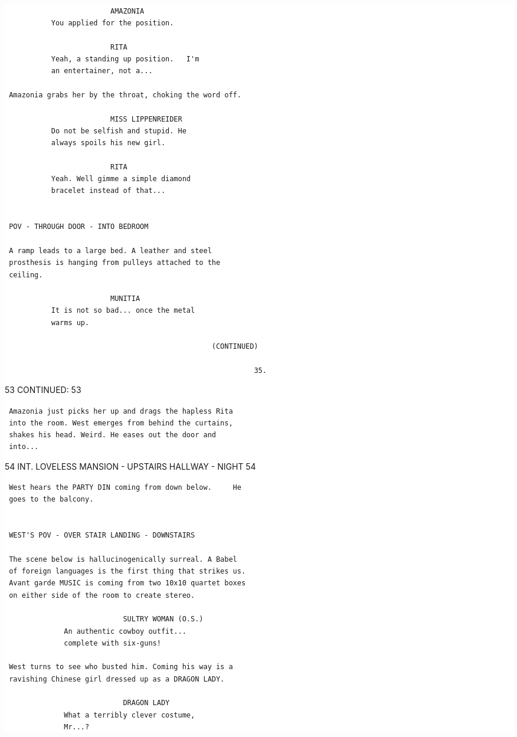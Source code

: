                              AMAZONIA
               You applied for the position.

                             RITA
               Yeah, a standing up position.   I'm
               an entertainer, not a...

     Amazonia grabs her by the throat, choking the word off.

                             MISS LIPPENREIDER
               Do not be selfish and stupid. He
               always spoils his new girl.

                             RITA
               Yeah. Well gimme a simple diamond
               bracelet instead of that...


     POV - THROUGH DOOR - INTO BEDROOM

     A ramp leads to a large bed. A leather and steel
     prosthesis is hanging from pulleys attached to the
     ceiling.

                             MUNITIA
               It is not so bad... once the metal
               warms up.

                                                     (CONTINUED)

                                                               35.

53   CONTINUED:                                                      53

     Amazonia just picks her up and drags the hapless Rita
     into the room. West emerges from behind the curtains,
     shakes his head. Weird. He eases out the door and
     into...


54   INT. LOVELESS MANSION - UPSTAIRS HALLWAY - NIGHT                54

     West hears the PARTY DIN coming from down below.     He
     goes to the balcony.


     WEST'S POV - OVER STAIR LANDING - DOWNSTAIRS

     The scene below is hallucinogenically surreal. A Babel
     of foreign languages is the first thing that strikes us.
     Avant garde MUSIC is coming from two 10x10 quartet boxes
     on either side of the room to create stereo.

                                SULTRY WOMAN (O.S.)
                  An authentic cowboy outfit...
                  complete with six-guns!

     West turns to see who busted him. Coming his way is a
     ravishing Chinese girl dressed up as a DRAGON LADY.

                                DRAGON LADY
                  What a terribly clever costume,
                  Mr...?
